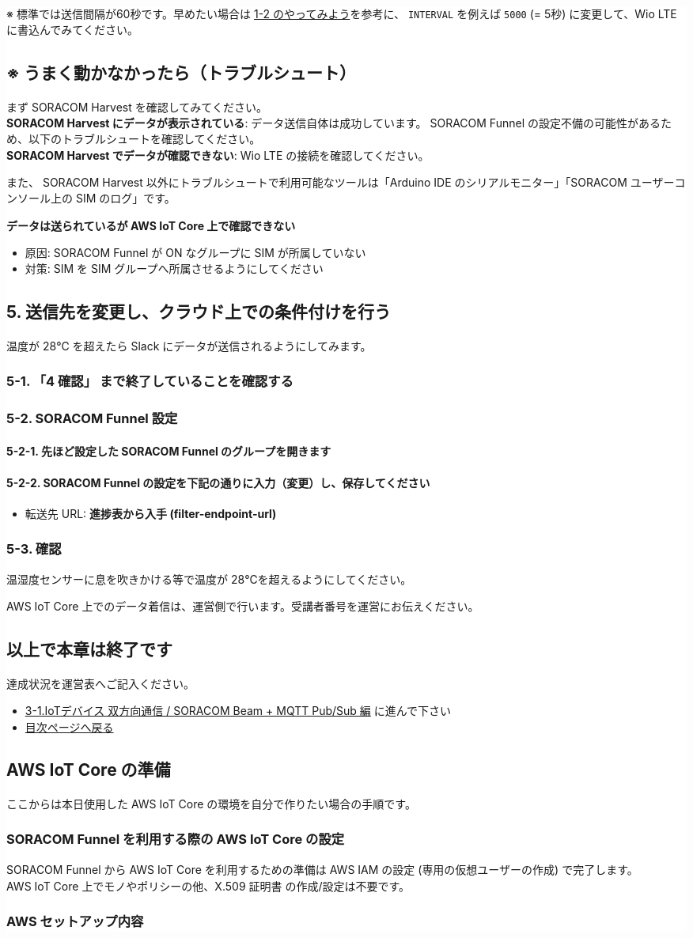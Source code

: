 ※ 標準では送信間隔が60秒です。早めたい場合は [1-2 のやってみよう](../1/2-uptime#try)を参考に、 `INTERVAL` を例えば `5000` (= 5秒) に変更して、Wio LTE に書込んでみてください。

## ※ うまく動かなかったら（トラブルシュート）

まず SORACOM Harvest を確認してみてください。  
**SORACOM Harvest にデータが表示されている**: データ送信自体は成功しています。 SORACOM Funnel の設定不備の可能性があるため、以下のトラブルシュートを確認してください。  
**SORACOM Harvest でデータが確認できない**: Wio LTE の接続を確認してください。

また、 SORACOM Harvest 以外にトラブルシュートで利用可能なツールは「Arduino IDE のシリアルモニター」「SORACOM ユーザーコンソール上の SIM のログ」です。

**データは送られているが AWS IoT Core 上で確認できない**

* 原因: SORACOM Funnel が ON なグループに SIM が所属していない
* 対策: SIM を SIM グループへ所属させるようにしてください

## 5.  送信先を変更し、クラウド上での条件付けを行う

温度が 28℃ を超えたら Slack にデータが送信されるようにしてみます。

### 5-1. 「4 確認」 まで終了していることを確認する

### 5-2. SORACOM Funnel 設定

#### 5-2-1. 先ほど設定した SORACOM Funnel のグループを開きます

#### 5-2-2. SORACOM Funnel の設定を下記の通りに入力（変更）し、保存してください

* 転送先 URL: **進捗表から入手 (filter-endpoint-url)**

### 5-3. 確認

温湿度センサーに息を吹きかける等で温度が 28℃を超えるようにしてください。

AWS IoT Core 上でのデータ着信は、運営側で行います。受講者番号を運営にお伝えください。

## 以上で本章は終了です

達成状況を運営表へご記入ください。

* [3-1.IoTデバイス 双方向通信 / SORACOM Beam + MQTT Pub/Sub 編](../3/1-beam-mqtt) に進んで下さい
* [目次ページへ戻る](../index)

<h2 id="setup-awsiotcore">AWS IoT Core の準備</h2>

ここからは本日使用した AWS IoT Core の環境を自分で作りたい場合の手順です。

### SORACOM Funnel を利用する際の AWS IoT Core の設定

SORACOM Funnel から AWS IoT Core を利用するための準備は AWS IAM の設定 (専用の仮想ユーザーの作成) で完了します。  
AWS IoT Core 上でモノやポリシーの他、X.509 証明書 の作成/設定は不要です。

### AWS セットアップ内容
